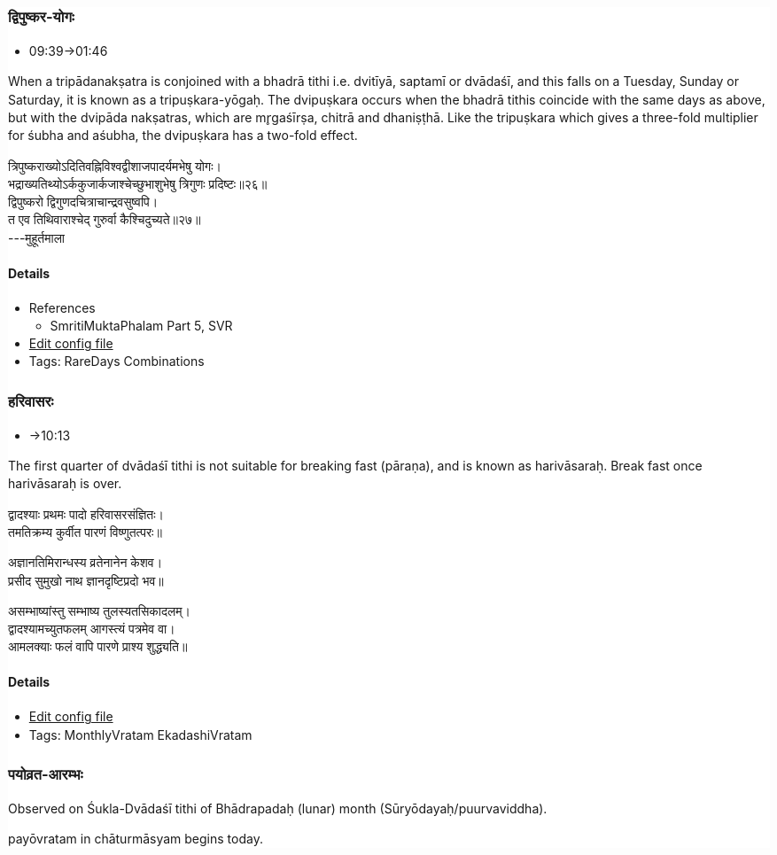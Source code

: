 
### द्विपुष्कर-योगः
- 09:39→01:46



When a tripādanakṣatra is conjoined with a bhadrā tithi i.e. dvitīyā, saptamī or dvādaśī, and this falls on a Tuesday, Sunday or Saturday, it is known as a tripuṣkara-yōgaḥ. The dvipuṣkara occurs when the bhadrā tithis coincide with the same days as above, but with the dvipāda nakṣatras, which are mr̥gaśīrṣa, chitrā and dhaniṣṭhā. Like the tripuṣkara which gives a three-fold multiplier for śubha and aśubha, the dvipuṣkara has a two-fold effect.

त्रिपुष्कराख्योऽदितिवह्निविश्वद्वीशाजपादर्यमभेषु योगः।  
भद्राख्यतिथ्योऽर्ककुजार्कजाश्चेच्छुभाशुभेषु त्रिगुणः प्रदिष्टः॥२६॥  
द्विपुष्करो द्विगुणदचित्राचान्द्रवसुष्वपि।   
त एव तिथिवाराश्चेद् गुरुर्वा कैश्चिदुच्यते॥२७॥  
---मुहूर्तमाला



#### Details
- References
  - SmritiMuktaPhalam Part 5, SVR
- [Edit config file](https://github.com/jyotisham/adyatithi/blob/master/time_focus/misc_combinations/description_only/dvipuSkara-yOgaH~2.toml)
- Tags: RareDays Combinations


### हरिवासरः
- →10:13



The first quarter of dvādaśī tithi is not suitable for breaking fast (pāraṇa), and is known as harivāsaraḥ. Break fast once harivāsaraḥ is over.

द्वादश्याः प्रथमः पादो हरिवासरसंज्ञितः।  
तमतिक्रम्य कुर्वीत पारणं विष्णुतत्परः॥  
  
अज्ञानतिमिरान्धस्य व्रतेनानेन केशव।  
प्रसीद सुमुखो नाथ ज्ञानदृष्टिप्रदो भव॥  
  
असम्भाष्यांस्तु सम्भाष्य तुलस्यतसिकादलम्।  
द्वादश्यामच्युतफलम् आगस्त्यं पत्रमेव वा।   
आमलक्याः फलं वापि पारणे प्राश्य शुद्ध्यति॥



#### Details
- [Edit config file](https://github.com/jyotisham/adyatithi/blob/master/time_focus/monthly/ekAdashI/description_only/harivAsaraH.toml)
- Tags: MonthlyVratam EkadashiVratam


### पयोव्रत-आरम्भः

Observed on Śukla-Dvādaśī tithi of Bhādrapadaḥ (lunar) month (Sūryōdayaḥ/puurvaviddha). 

payōvratam in chāturmāsyam begins today.
